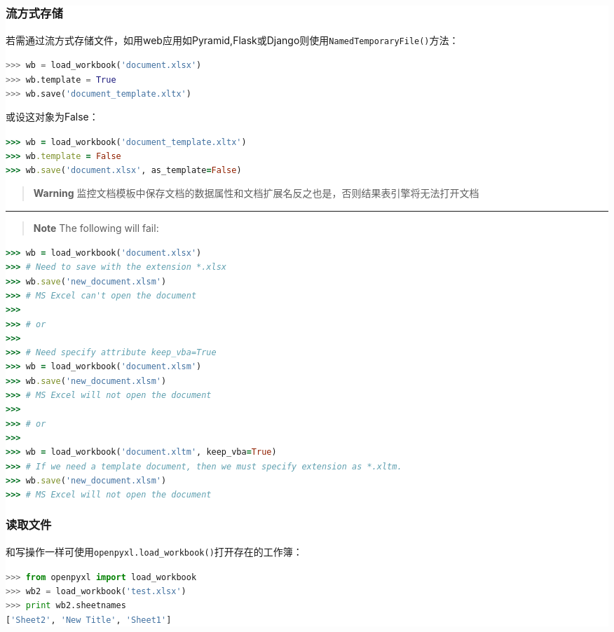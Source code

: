 

### 流方式存储

若需通过流方式存储文件，如用web应用如Pyramid,Flask或Django则使用`NamedTemporaryFile()`方法：

```python
>>> wb = load_workbook('document.xlsx')
>>> wb.template = True
>>> wb.save('document_template.xltx')
```

或设这对象为False：

```ruby
>>> wb = load_workbook('document_template.xltx')
>>> wb.template = False
>>> wb.save('document.xlsx', as_template=False)
```

> **Warning**
> 监控文档模板中保存文档的数据属性和文档扩展名反之也是，否则结果表引擎将无法打开文档

------



> <b>Note</b>
>  The following will fail:

```ruby
>>> wb = load_workbook('document.xlsx')
>>> # Need to save with the extension *.xlsx
>>> wb.save('new_document.xlsm')
>>> # MS Excel can't open the document
>>>
>>> # or
>>>
>>> # Need specify attribute keep_vba=True
>>> wb = load_workbook('document.xlsm')
>>> wb.save('new_document.xlsm')
>>> # MS Excel will not open the document
>>>
>>> # or
>>>
>>> wb = load_workbook('document.xltm', keep_vba=True)
>>> # If we need a template document, then we must specify extension as *.xltm.
>>> wb.save('new_document.xlsm')
>>> # MS Excel will not open the document
```



### 读取文件

和写操作一样可使用`openpyxl.load_workbook()`打开存在的工作簿：

```python
>>> from openpyxl import load_workbook
>>> wb2 = load_workbook('test.xlsx')
>>> print wb2.sheetnames
['Sheet2', 'New Title', 'Sheet1']
```
